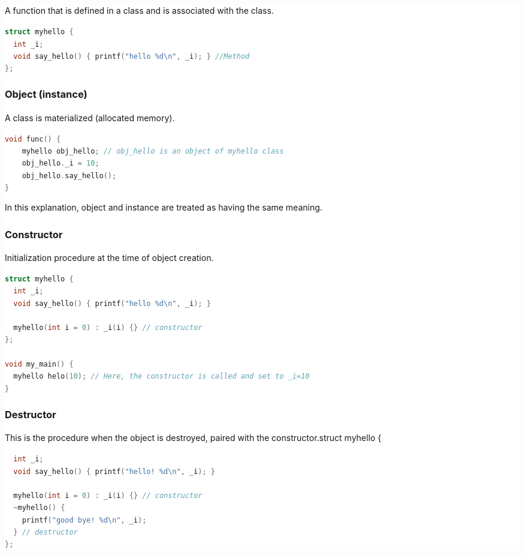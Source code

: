 A function that is defined in a class and is associated with the class.

```cpp
struct myhello {
  int _i;
  void say_hello() { printf("hello %d\n", _i); } //Method
};
```



### Object (instance)

A class is materialized (allocated memory).

```cpp
void func() {
    myhello obj_hello; // obj_hello is an object of myhello class
    obj_hello._i = 10;
    obj_hello.say_hello();
}
```

In this explanation, object and instance are treated as having the same meaning.



### Constructor

Initialization procedure at the time of object creation.

```cpp
struct myhello {
  int _i;
  void say_hello() { printf("hello %d\n", _i); }
  
  myhello(int i = 0) : _i(i) {} // constructor
};

void my_main() {
  myhello helo(10); // Here, the constructor is called and set to _i=10
}
```



### Destructor

This is the procedure when the object is destroyed, paired with the constructor.struct myhello {

```cpp
  int _i;
  void say_hello() { printf("hello! %d\n", _i); }
  
  myhello(int i = 0) : _i(i) {} // constructor
  ~myhello() {
    printf("good bye! %d\n", _i);
  } // destructor
};
```
